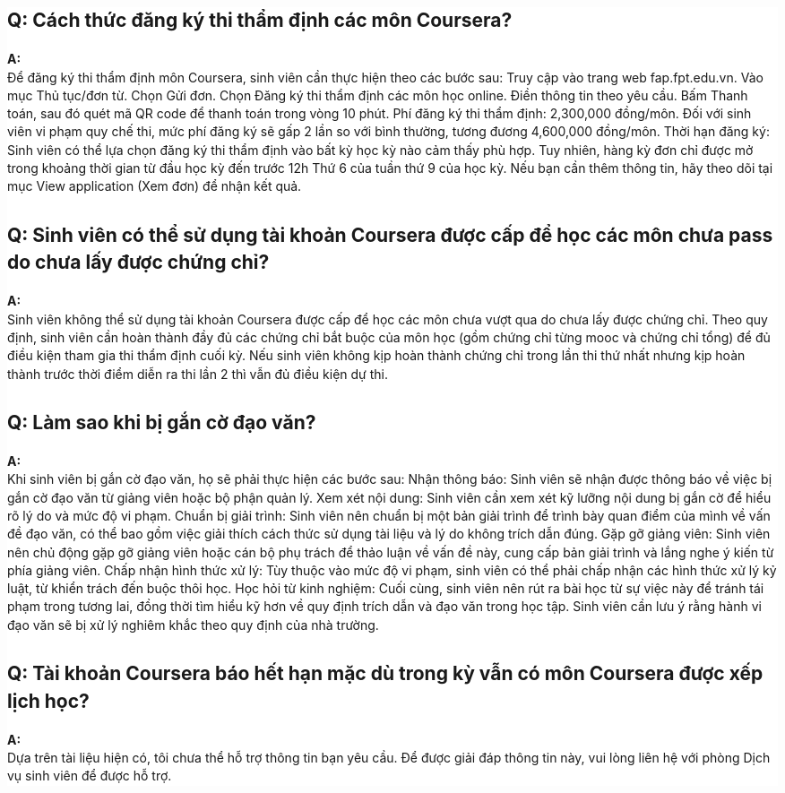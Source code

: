 ## Q: Cách thức đăng ký thi thẩm định các môn Coursera?
**A:**  
Để đăng ký thi thẩm định môn Coursera, sinh viên cần thực hiện theo các bước sau: 
Truy cập vào trang web fap.fpt.edu.vn. 
Vào mục Thủ tục/đơn từ. 
Chọn Gửi đơn. 
Chọn Đăng ký thi thẩm định các môn học online. 
Điền thông tin theo yêu cầu. 
Bấm Thanh toán, sau đó quét mã QR code để thanh toán trong vòng 10 phút. 
Phí đăng ký thi thẩm định: 2,300,000 đồng/môn. Đối với sinh viên vi phạm quy chế thi, mức phí đăng ký sẽ gấp 2 lần so với bình thường, tương đương 4,600,000 đồng/môn. 
Thời hạn đăng ký: Sinh viên có thể lựa chọn đăng ký thi thẩm định vào bất kỳ học kỳ nào cảm thấy phù hợp. Tuy nhiên, hàng kỳ đơn chỉ được mở trong khoảng thời gian từ đầu học kỳ đến trước 12h Thứ 6 của tuần thứ 9 của học kỳ. 
Nếu bạn cần thêm thông tin, hãy theo dõi tại mục View application (Xem đơn) để nhận kết quả.

## Q: Sinh viên có thể sử dụng tài khoản Coursera được cấp để học các môn chưa pass do chưa lấy được chứng chỉ?
**A:**  
Sinh viên không thể sử dụng tài khoản Coursera được cấp để học các môn chưa vượt qua do chưa lấy được chứng chỉ. Theo quy định, sinh viên cần hoàn thành đầy đủ các chứng chỉ bắt buộc của môn học (gồm chứng chỉ từng mooc và chứng chỉ tổng) để đủ điều kiện tham gia thi thẩm định cuối kỳ. Nếu sinh viên không kịp hoàn thành chứng chỉ trong lần thi thứ nhất nhưng kịp hoàn thành trước thời điểm diễn ra thi lần 2 thì vẫn đủ điều kiện dự thi.

## Q: Làm sao khi bị gắn cờ đạo văn?
**A:**  
Khi sinh viên bị gắn cờ đạo văn, họ sẽ phải thực hiện các bước sau: 
Nhận thông báo: Sinh viên sẽ nhận được thông báo về việc bị gắn cờ đạo văn từ giảng viên hoặc bộ phận quản lý. 
Xem xét nội dung: Sinh viên cần xem xét kỹ lưỡng nội dung bị gắn cờ để hiểu rõ lý do và mức độ vi phạm. 
Chuẩn bị giải trình: Sinh viên nên chuẩn bị một bản giải trình để trình bày quan điểm của mình về vấn đề đạo văn, có thể bao gồm việc giải thích cách thức sử dụng tài liệu và lý do không trích dẫn đúng. 
Gặp gỡ giảng viên: Sinh viên nên chủ động gặp gỡ giảng viên hoặc cán bộ phụ trách để thảo luận về vấn đề này, cung cấp bản giải trình và lắng nghe ý kiến từ phía giảng viên. 
Chấp nhận hình thức xử lý: Tùy thuộc vào mức độ vi phạm, sinh viên có thể phải chấp nhận các hình thức xử lý kỷ luật, từ khiển trách đến buộc thôi học. 
Học hỏi từ kinh nghiệm: Cuối cùng, sinh viên nên rút ra bài học từ sự việc này để tránh tái phạm trong tương lai, đồng thời tìm hiểu kỹ hơn về quy định trích dẫn và đạo văn trong học tập. 
Sinh viên cần lưu ý rằng hành vi đạo văn sẽ bị xử lý nghiêm khắc theo quy định của nhà trường.

## Q: Tài khoản Coursera báo hết hạn mặc dù trong kỳ vẫn có môn Coursera được xếp lịch học?
**A:**  
Dựa trên tài liệu hiện có, tôi chưa thể hỗ trợ thông tin bạn yêu cầu. Để được giải đáp thông tin này, vui lòng liên hệ với phòng Dịch vụ sinh viên để được hỗ trợ.
